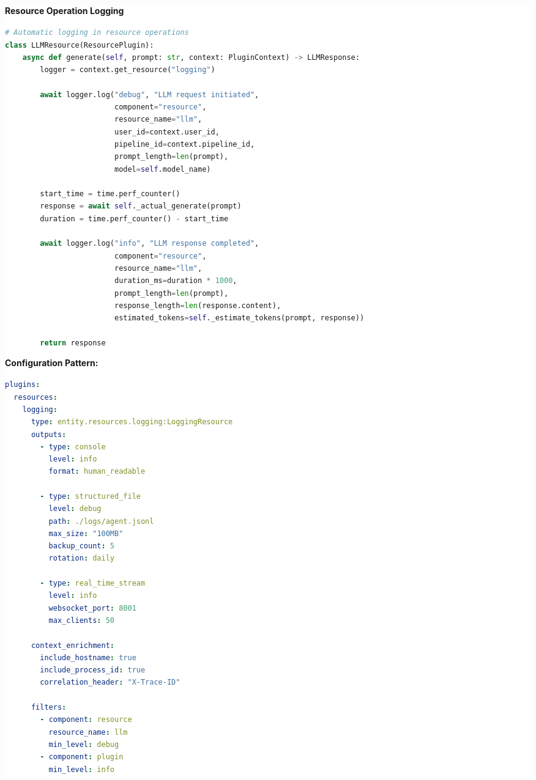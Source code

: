 **Resource Operation Logging**
```python
# Automatic logging in resource operations
class LLMResource(ResourcePlugin):
    async def generate(self, prompt: str, context: PluginContext) -> LLMResponse:
        logger = context.get_resource("logging")
        
        await logger.log("debug", "LLM request initiated",
                         component="resource",
                         resource_name="llm",
                         user_id=context.user_id,
                         pipeline_id=context.pipeline_id,
                         prompt_length=len(prompt),
                         model=self.model_name)
        
        start_time = time.perf_counter()
        response = await self._actual_generate(prompt)
        duration = time.perf_counter() - start_time
        
        await logger.log("info", "LLM response completed",
                         component="resource",
                         resource_name="llm",
                         duration_ms=duration * 1000,
                         prompt_length=len(prompt),
                         response_length=len(response.content),
                         estimated_tokens=self._estimate_tokens(prompt, response))
        
        return response
```

**Configuration Pattern:**
```yaml
plugins:
  resources:
    logging:
      type: entity.resources.logging:LoggingResource
      outputs:
        - type: console
          level: info
          format: human_readable
          
        - type: structured_file
          level: debug
          path: ./logs/agent.jsonl
          max_size: "100MB"
          backup_count: 5
          rotation: daily
          
        - type: real_time_stream
          level: info
          websocket_port: 8001
          max_clients: 50
          
      context_enrichment:
        include_hostname: true
        include_process_id: true
        correlation_header: "X-Trace-ID"
        
      filters:
        - component: resource
          resource_name: llm
          min_level: debug
        - component: plugin
          min_level: info
```